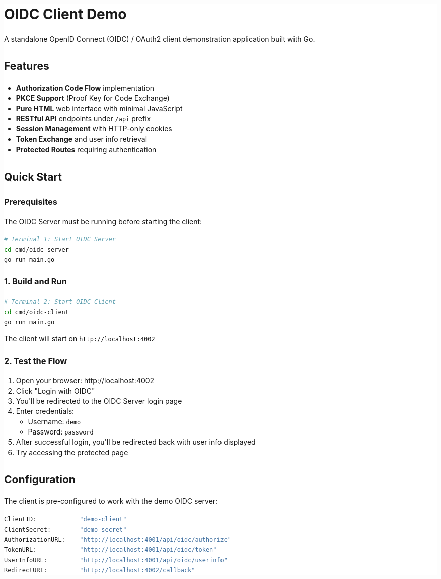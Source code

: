 # OIDC Client Demo

A standalone OpenID Connect (OIDC) / OAuth2 client demonstration application built with Go.

## Features

- **Authorization Code Flow** implementation
- **PKCE Support** (Proof Key for Code Exchange)
- **Pure HTML** web interface with minimal JavaScript
- **RESTful API** endpoints under `/api` prefix
- **Session Management** with HTTP-only cookies
- **Token Exchange** and user info retrieval
- **Protected Routes** requiring authentication

## Quick Start

### Prerequisites

The OIDC Server must be running before starting the client:

```bash
# Terminal 1: Start OIDC Server
cd cmd/oidc-server
go run main.go
```

### 1. Build and Run

```bash
# Terminal 2: Start OIDC Client
cd cmd/oidc-client
go run main.go
```

The client will start on `http://localhost:4002`

### 2. Test the Flow

1. Open your browser: http://localhost:4002
2. Click "Login with OIDC"
3. You'll be redirected to the OIDC Server login page
4. Enter credentials:
   - Username: `demo`
   - Password: `password`
5. After successful login, you'll be redirected back with user info displayed
6. Try accessing the protected page

## Configuration

The client is pre-configured to work with the demo OIDC server:

```go
ClientID:            "demo-client"
ClientSecret:        "demo-secret"
AuthorizationURL:    "http://localhost:4001/api/oidc/authorize"
TokenURL:            "http://localhost:4001/api/oidc/token"
UserInfoURL:         "http://localhost:4001/api/oidc/userinfo"
RedirectURI:         "http://localhost:4002/callback"
```

